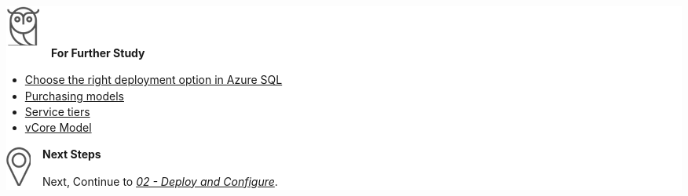 <p><img style="margin: 0px 15px 15px 0px;" src="../graphics/owl.png"><b>For Further Study</b></p>
<ul>
    <li><a href="https://docs.microsoft.com/en-us/azure/sql-database/sql-database-paas-vs-sql-server-iaas" target="_blank">Choose the right deployment option in Azure SQL</a></li>
    <li><a href="https://docs.microsoft.com/en-us/azure/sql-database/sql-database-purchase-models" target="_blank">Purchasing models</a></li>
    <li><a href="https://docs.microsoft.com/en-us/azure/sql-database/sql-database-service-tiers-general-purpose-business-critical" target="_blank">Service tiers</a></li>
    <li><a href="https://docs.microsoft.com/en-us/azure/sql-database/sql-database-service-tiers-vcore?tabs=azure-portal" target="_blank">vCore Model</a></li>
</ul>

<p><img style="float: left; margin: 0px 15px 15px 0px;" src="../graphics/geopin.png"><b >Next Steps</b></p>

Next, Continue to <a href="https://github.com/microsoft/sqlworkshops-azuresqlworkshop/blob/master/azuresqlworkshop/02-DeployAndConfigure.md" target="_blank"><i> 02 - Deploy and Configure</i></a>.